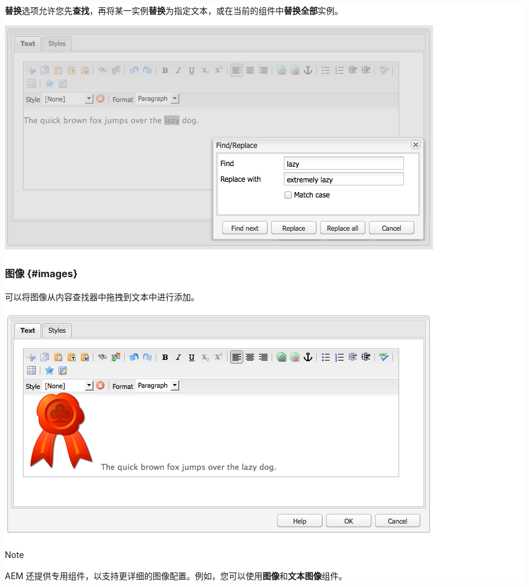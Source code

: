 
**替换**&#x200B;选项允许您先&#x200B;**查找**，再将某一实例&#x200B;**替换**&#x200B;为指定文本，或在当前的组件中&#x200B;**替换全部**&#x200B;实例。

![cq55_rte_findreplace_use](assets/cq55_rte_findreplace_use.png)

### 图像 {#images}

可以将图像从内容查找器中拖拽到文本中进行添加。

![cq55_rte_image_use](assets/cq55_rte_image_use.png)

>[!NOTE]
>
>AEM 还提供专用组件，以支持更详细的图像配置。例如，您可以使用&#x200B;**图像**&#x200B;和&#x200B;**文本图像**&#x200B;组件。
